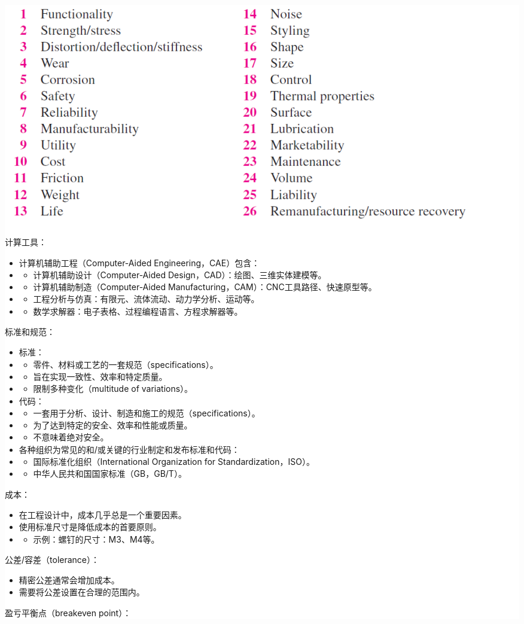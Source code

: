 ![aead6b5dace15fe34315f7b94f751854.png](../_resources/aead6b5dace15fe34315f7b94f751854.png)

计算工具：

- 计算机辅助工程（Computer-Aided Engineering，CAE）包含：
- - 计算机辅助设计（Computer-Aided Design，CAD）：绘图、三维实体建模等。
- - 计算机辅助制造（Computer-Aided Manufacturing，CAM）：CNC工具路径、快速原型等。
- - 工程分析与仿真：有限元、流体流动、动力学分析、运动等。
- - 数学求解器：电子表格、过程编程语言、方程求解器等。

标准和规范：

- 标准：
- - 零件、材料或工艺的一套规范（specifications）。
- - 旨在实现一致性、效率和特定质量。
- - 限制多种变化（multitude of variations）。
- 代码：
- - 一套用于分析、设计、制造和施工的规范（specifications）。
- - 为了达到特定的安全、效率和性能或质量。
- - 不意味着绝对安全。
- 各种组织为常见的和/或关键的行业制定和发布标准和代码：
- - 国际标准化组织（International Organization for Standardization，ISO）。
- - 中华人民共和国国家标准（GB，GB/T）。

成本：

- 在工程设计中，成本几乎总是一个重要因素。
- 使用标准尺寸是降低成本的首要原则。
- - 示例：螺钉的尺寸：M3、M4等。

公差/容差（tolerance）：

- 精密公差通常会增加成本。
- 需要将公差设置在合理的范围内。

盈亏平衡点（breakeven point）：
